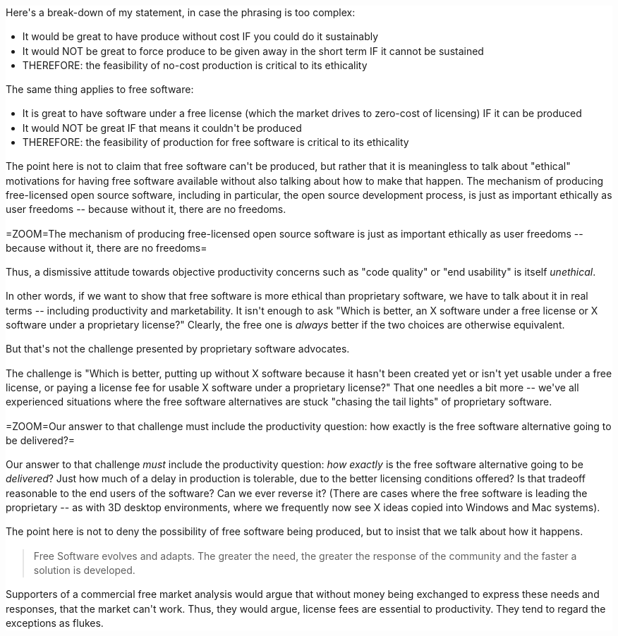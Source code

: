 Here's a break-down of my statement, in case the phrasing is too complex:

* It would be great to have produce without cost IF you could do it sustainably
* It would NOT be great to force produce to be given away in the short term IF it cannot be sustained
* THEREFORE: the feasibility of no-cost production is critical to its ethicality

The same thing applies to free software:

* It is great to have software under a free license (which the market drives to zero-cost of licensing) IF it can be produced
* It would NOT be great IF that means it couldn't be produced
* THEREFORE: the feasibility of production for free software is critical to its ethicality

The point here is not to claim that free software can't be produced, but rather that it is meaningless to talk about "ethical" motivations for having free software available without also talking about how to make that happen. The mechanism of producing free-licensed open source software, including in particular, the open source development process, is just as important ethically as user freedoms -- because without it, there are no freedoms.

=ZOOM=The mechanism of producing free-licensed open source software is just as important ethically as user freedoms -- because without it, there are no freedoms=

Thus, a dismissive attitude towards objective productivity concerns such as "code quality" or "end usability" is itself _unethical_.

In other words, if we want to show that free software is more ethical than proprietary software, we have to talk about it in real terms -- including productivity and marketability. It isn't enough to ask "Which is better, an X software under a free license or X software under a proprietary license?" Clearly, the free one is _always_ better if the two choices are otherwise equivalent.

But that's not the challenge presented by proprietary software advocates.

The challenge is "Which is better, putting up without X software because it hasn't been created yet or isn't yet usable under a free license, or paying a license fee for usable X software under a proprietary license?" That one needles a bit more -- we've all experienced situations where the free software alternatives are stuck "chasing the tail lights" of proprietary software.

=ZOOM=Our answer to that challenge must include the productivity question: how exactly is the free software alternative going to be delivered?=

Our answer to that challenge _must_ include the productivity question: _how exactly_ is the free software alternative going to be _delivered_? Just how much of a delay in production is tolerable, due to the better licensing conditions offered? Is that tradeoff reasonable to the end users of the software? Can we ever reverse it? (There are cases where the free software is leading the proprietary -- as with 3D desktop environments, where we frequently now see X ideas copied into Windows and Mac systems).

The point here is not to deny the possibility of free software being produced, but to insist that we talk about how it happens.

> Free Software evolves and adapts. The greater the need, the greater the response of the community and the faster a solution is developed.

Supporters of a commercial free market analysis would argue that without money being exchanged to express these needs and responses, that the market can't work. Thus, they would argue, license fees are essential to productivity. They tend to regard the exceptions as flukes.

